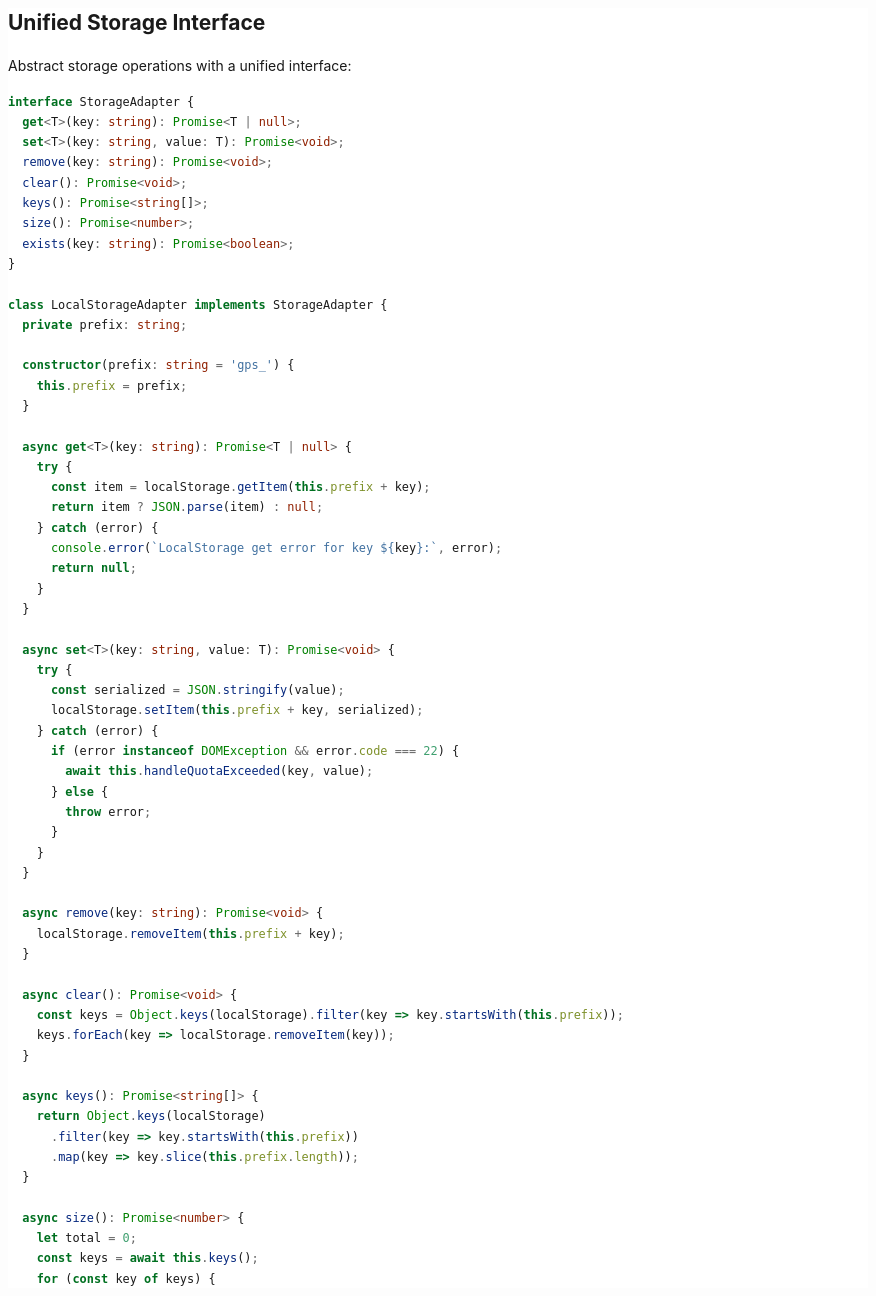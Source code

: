 ## Unified Storage Interface

Abstract storage operations with a unified interface:

```typescript
interface StorageAdapter {
  get<T>(key: string): Promise<T | null>;
  set<T>(key: string, value: T): Promise<void>;
  remove(key: string): Promise<void>;
  clear(): Promise<void>;
  keys(): Promise<string[]>;
  size(): Promise<number>;
  exists(key: string): Promise<boolean>;
}

class LocalStorageAdapter implements StorageAdapter {
  private prefix: string;

  constructor(prefix: string = 'gps_') {
    this.prefix = prefix;
  }

  async get<T>(key: string): Promise<T | null> {
    try {
      const item = localStorage.getItem(this.prefix + key);
      return item ? JSON.parse(item) : null;
    } catch (error) {
      console.error(`LocalStorage get error for key ${key}:`, error);
      return null;
    }
  }

  async set<T>(key: string, value: T): Promise<void> {
    try {
      const serialized = JSON.stringify(value);
      localStorage.setItem(this.prefix + key, serialized);
    } catch (error) {
      if (error instanceof DOMException && error.code === 22) {
        await this.handleQuotaExceeded(key, value);
      } else {
        throw error;
      }
    }
  }

  async remove(key: string): Promise<void> {
    localStorage.removeItem(this.prefix + key);
  }

  async clear(): Promise<void> {
    const keys = Object.keys(localStorage).filter(key => key.startsWith(this.prefix));
    keys.forEach(key => localStorage.removeItem(key));
  }

  async keys(): Promise<string[]> {
    return Object.keys(localStorage)
      .filter(key => key.startsWith(this.prefix))
      .map(key => key.slice(this.prefix.length));
  }

  async size(): Promise<number> {
    let total = 0;
    const keys = await this.keys();
    for (const key of keys) {
```